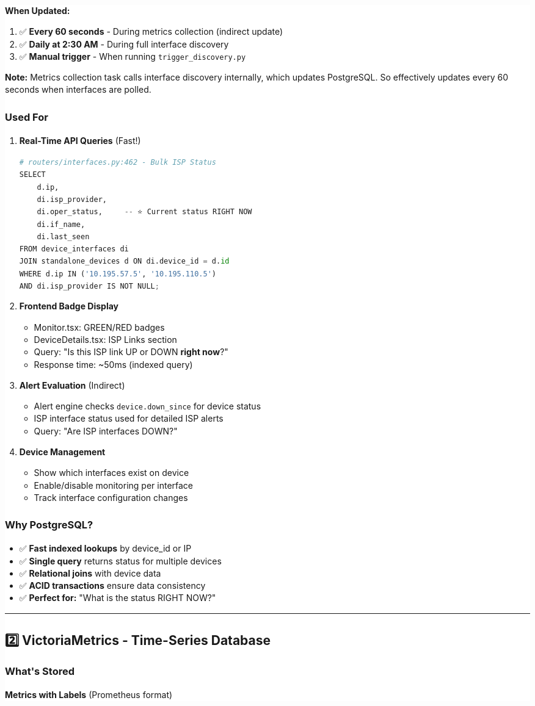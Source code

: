 **When Updated:**
1. ✅ **Every 60 seconds** - During metrics collection (indirect update)
2. ✅ **Daily at 2:30 AM** - During full interface discovery
3. ✅ **Manual trigger** - When running `trigger_discovery.py`

**Note:** Metrics collection task calls interface discovery internally, which updates PostgreSQL. So effectively updates every 60 seconds when interfaces are polled.

### Used For

1. **Real-Time API Queries** (Fast!)
   ```python
   # routers/interfaces.py:462 - Bulk ISP Status
   SELECT
       d.ip,
       di.isp_provider,
       di.oper_status,     -- ⭐ Current status RIGHT NOW
       di.if_name,
       di.last_seen
   FROM device_interfaces di
   JOIN standalone_devices d ON di.device_id = d.id
   WHERE d.ip IN ('10.195.57.5', '10.195.110.5')
   AND di.isp_provider IS NOT NULL;
   ```

2. **Frontend Badge Display**
   - Monitor.tsx: GREEN/RED badges
   - DeviceDetails.tsx: ISP Links section
   - Query: "Is this ISP link UP or DOWN **right now**?"
   - Response time: ~50ms (indexed query)

3. **Alert Evaluation** (Indirect)
   - Alert engine checks `device.down_since` for device status
   - ISP interface status used for detailed ISP alerts
   - Query: "Are ISP interfaces DOWN?"

4. **Device Management**
   - Show which interfaces exist on device
   - Enable/disable monitoring per interface
   - Track interface configuration changes

### Why PostgreSQL?
- ✅ **Fast indexed lookups** by device_id or IP
- ✅ **Single query** returns status for multiple devices
- ✅ **Relational joins** with device data
- ✅ **ACID transactions** ensure data consistency
- ✅ **Perfect for:** "What is the status RIGHT NOW?"

---

## 2️⃣ VictoriaMetrics - Time-Series Database

### What's Stored
**Metrics with Labels** (Prometheus format)
